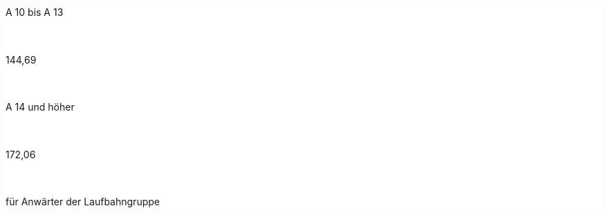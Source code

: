 
</td>

<td style valign="top">

A 10 bis A 13

</td>

<td style valign="top">

 

</td>

<td style align="right" valign="top">

144,69

</td>

</tr>

<tr>

<td style valign="top">

 

</td>

<td style valign="top">

A 14 und höher

</td>

<td style valign="top">

 

</td>

<td style align="right" valign="top">

172,06

</td>

</tr>

<tr>

<td style valign="top">

 

</td>

<td style colspan="3" valign="top">

für Anwärter der Laufbahngruppe

</td>

</tr>

<tr>
